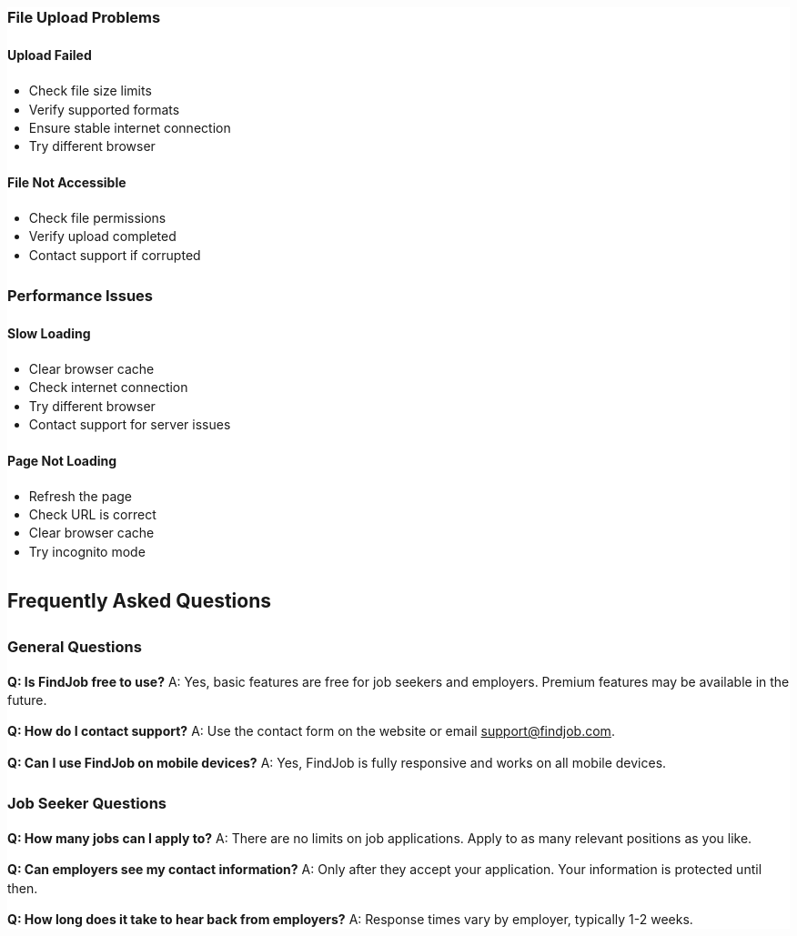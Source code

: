 ### File Upload Problems

#### Upload Failed
- Check file size limits
- Verify supported formats
- Ensure stable internet connection
- Try different browser

#### File Not Accessible
- Check file permissions
- Verify upload completed
- Contact support if corrupted

### Performance Issues

#### Slow Loading
- Clear browser cache
- Check internet connection
- Try different browser
- Contact support for server issues

#### Page Not Loading
- Refresh the page
- Check URL is correct
- Clear browser cache
- Try incognito mode

## Frequently Asked Questions

### General Questions

**Q: Is FindJob free to use?**
A: Yes, basic features are free for job seekers and employers. Premium features may be available in the future.

**Q: How do I contact support?**
A: Use the contact form on the website or email support@findjob.com.

**Q: Can I use FindJob on mobile devices?**
A: Yes, FindJob is fully responsive and works on all mobile devices.

### Job Seeker Questions

**Q: How many jobs can I apply to?**
A: There are no limits on job applications. Apply to as many relevant positions as you like.

**Q: Can employers see my contact information?**
A: Only after they accept your application. Your information is protected until then.

**Q: How long does it take to hear back from employers?**
A: Response times vary by employer, typically 1-2 weeks.
